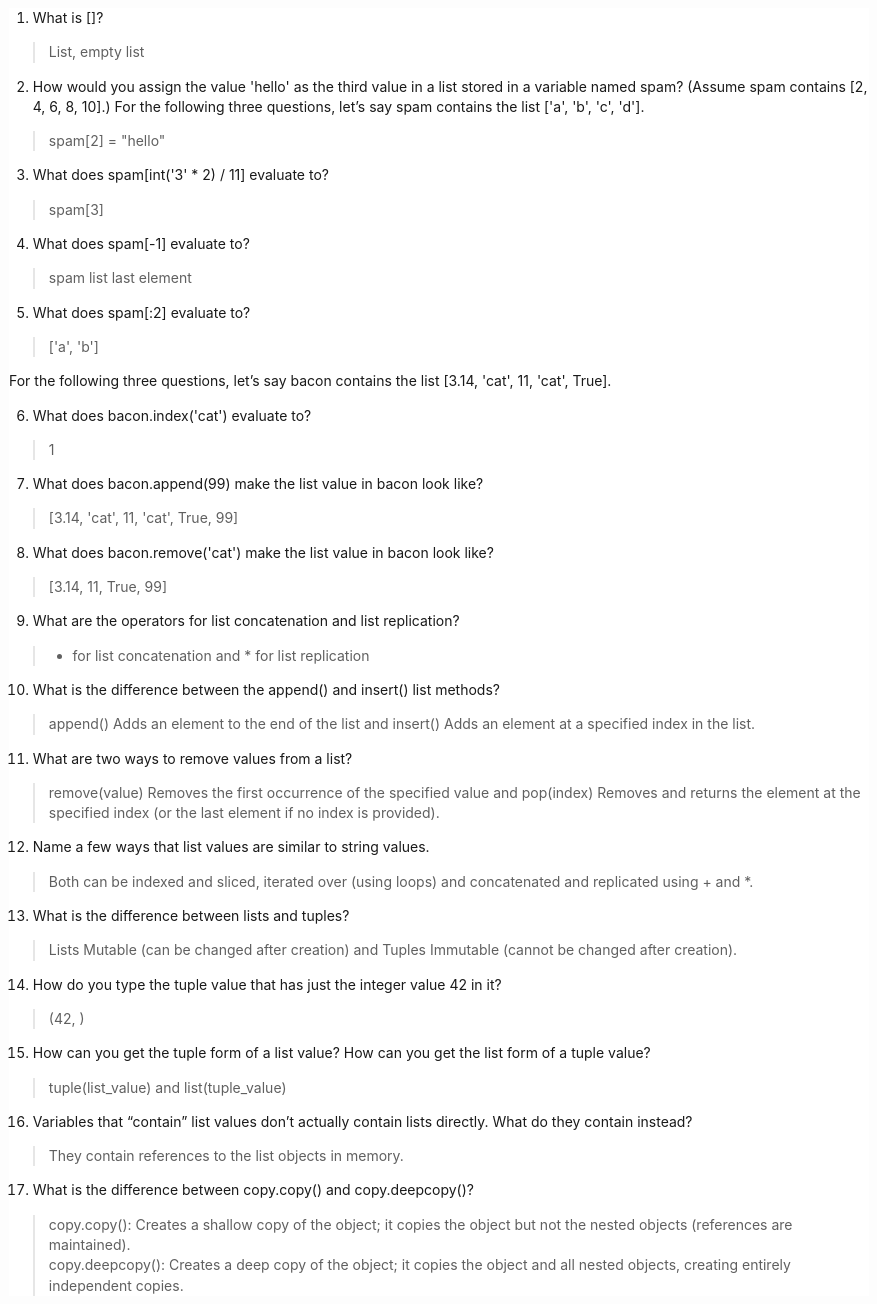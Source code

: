 1. What is []?
> List, empty list

2. How would you assign the value 'hello' as the third value in a list stored in a variable named spam? (Assume spam contains [2, 4, 6, 8, 10].) For the following three questions, let’s say spam contains the list ['a', 'b', 'c', 'd'].
> spam[2] = "hello"

3. What does spam[int('3' * 2) / 11] evaluate to?
> spam[3]

4. What does spam[-1] evaluate to?
> spam list last element

5. What does spam[:2] evaluate to?
> ['a', 'b']

For the following three questions, let’s say bacon contains the list [3.14, 'cat', 11, 'cat', True].

6. What does bacon.index('cat') evaluate to?
> 1

7. What does bacon.append(99) make the list value in bacon look like?
> [3.14, 'cat', 11, 'cat', True, 99]

8. What does bacon.remove('cat') make the list value in bacon look like?
> [3.14, 11, True, 99]

9. What are the operators for list concatenation and list replication?
> + for list concatenation and * for list replication

10. What is the difference between the append() and insert() list methods?
> append() Adds an element to the end of the list and insert() Adds an element at a specified index in the list.

11. What are two ways to remove values from a list?
> remove(value) Removes the first occurrence of the specified value and pop(index) Removes and returns the element at the specified index (or the last element if no index is provided).

12. Name a few ways that list values are similar to string values.
> Both can be indexed and sliced, iterated over (using loops) and concatenated and replicated using + and *.

13. What is the difference between lists and tuples?
> Lists Mutable (can be changed after creation) and Tuples Immutable (cannot be changed after creation).

14. How do you type the tuple value that has just the integer value 42 in it?
> (42, )

15. How can you get the tuple form of a list value? How can you get the list form of a tuple value?
> tuple(list_value) and list(tuple_value)

16. Variables that “contain” list values don’t actually contain lists directly. What do they contain instead?
> They contain references to the list objects in memory.

17. What is the difference between copy.copy() and copy.deepcopy()?
> copy.copy(): Creates a shallow copy of the object; it copies the object but not the nested objects (references are maintained).\
> copy.deepcopy(): Creates a deep copy of the object; it copies the object and all nested objects, creating entirely independent copies.
